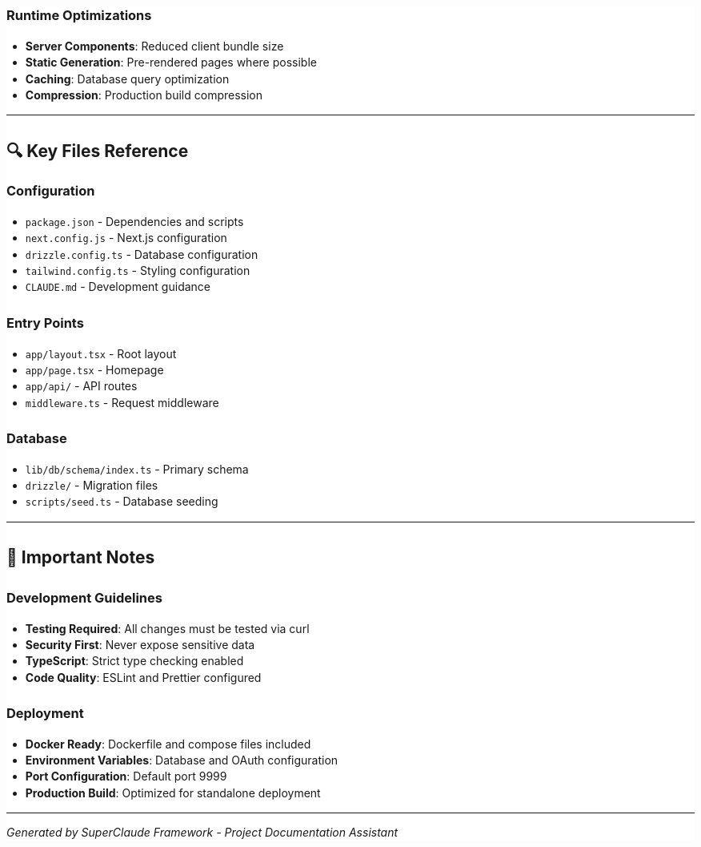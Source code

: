 ### Runtime Optimizations  
- **Server Components**: Reduced client bundle size
- **Static Generation**: Pre-rendered pages where possible
- **Caching**: Database query optimization
- **Compression**: Production build compression

---

## 🔍 Key Files Reference

### Configuration
- `package.json` - Dependencies and scripts
- `next.config.js` - Next.js configuration
- `drizzle.config.ts` - Database configuration
- `tailwind.config.ts` - Styling configuration
- `CLAUDE.md` - Development guidance

### Entry Points
- `app/layout.tsx` - Root layout
- `app/page.tsx` - Homepage
- `app/api/` - API routes
- `middleware.ts` - Request middleware

### Database
- `lib/db/schema/index.ts` - Primary schema
- `drizzle/` - Migration files
- `scripts/seed.ts` - Database seeding

---

## 🚨 Important Notes

### Development Guidelines
- **Testing Required**: All changes must be tested via curl
- **Security First**: Never expose sensitive data
- **TypeScript**: Strict type checking enabled
- **Code Quality**: ESLint and Prettier configured

### Deployment
- **Docker Ready**: Dockerfile and compose files included
- **Environment Variables**: Database and OAuth configuration
- **Port Configuration**: Default port 9999
- **Production Build**: Optimized for standalone deployment

---

*Generated by SuperClaude Framework - Project Documentation Assistant*